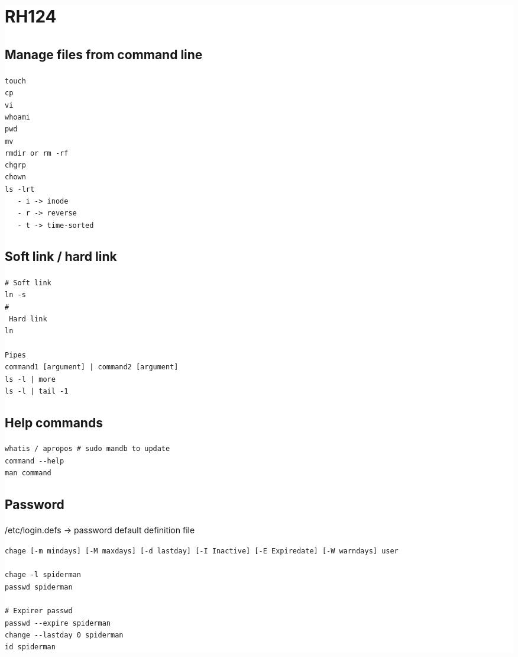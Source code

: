 # RH124

## Manage files from command line

```Shell
touch
cp
vi
whoami
pwd
mv
rmdir or rm -rf
chgrp
chown
ls -lrt
   - i -> inode
   - r -> reverse
   - t -> time-sorted
```

## Soft link / hard link

```Shell
# Soft link
ln -s 
#
 Hard link
ln

Pipes
command1 [argument] | command2 [argument]
ls -l | more
ls -l | tail -1  
```

## Help commands

```Shell
whatis / apropos # sudo mandb to update
command --help
man command
```

## Password

/etc/login.defs -> password default definition file

```Shell
chage [-m mindays] [-M maxdays] [-d lastday] [-I Inactive] [-E Expiredate] [-W warndays] user

chage -l spiderman
passwd spiderman

# Expirer passwd
passwd --expire spiderman
change --lastday 0 spiderman
id spiderman
```
